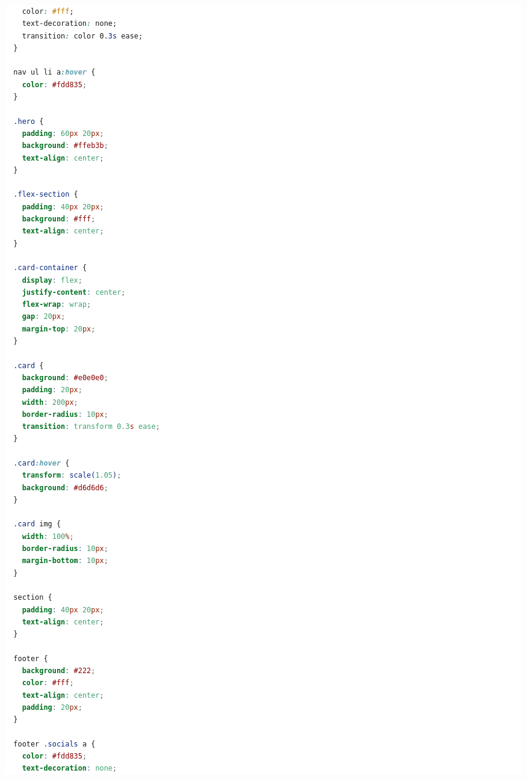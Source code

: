 ```css
    color: #fff;
    text-decoration: none;
    transition: color 0.3s ease;
  }
  
  nav ul li a:hover {
    color: #fdd835;
  }
  
  .hero {
    padding: 60px 20px;
    background: #ffeb3b;
    text-align: center;
  }
  
  .flex-section {
    padding: 40px 20px;
    background: #fff;
    text-align: center;
  }
  
  .card-container {
    display: flex;
    justify-content: center;
    flex-wrap: wrap;
    gap: 20px;
    margin-top: 20px;
  }
  
  .card {
    background: #e0e0e0;
    padding: 20px;
    width: 200px;
    border-radius: 10px;
    transition: transform 0.3s ease;
  }
  
  .card:hover {
    transform: scale(1.05);
    background: #d6d6d6;
  }
  
  .card img {
    width: 100%;
    border-radius: 10px;
    margin-bottom: 10px;
  }
  
  section {
    padding: 40px 20px;
    text-align: center;
  }
  
  footer {
    background: #222;
    color: #fff;
    text-align: center;
    padding: 20px;
  }
  
  footer .socials a {
    color: #fdd835;
    text-decoration: none;
```